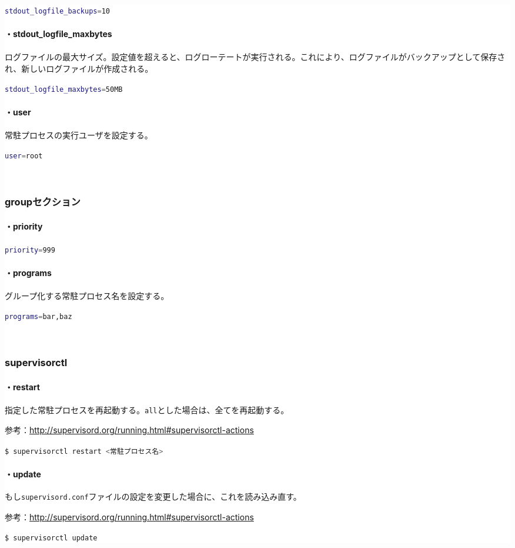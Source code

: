 ```bash
stdout_logfile_backups=10
```

#### ・stdout_logfile_maxbytes

ログファイルの最大サイズ。設定値を超えると、ログローテートが実行される。これにより、ログファイルがバックアップとして保存され、新しいログファイルが作成される。

```bash
stdout_logfile_maxbytes=50MB
```

#### ・user

常駐プロセスの実行ユーザを設定する。

```bash
user=root
```

<br>

### groupセクション

#### ・priority

```bash
priority=999
```

#### ・programs

グループ化する常駐プロセス名を設定する。

```bash
programs=bar,baz
```

<br>

### supervisorctl

#### ・restart

指定した常駐プロセスを再起動する。```all```とした場合は、全てを再起動する。

参考：http://supervisord.org/running.html#supervisorctl-actions

```bash
$ supervisorctl restart <常駐プロセス名>
```

#### ・update

もし```supervisord.conf```ファイルの設定を変更した場合に、これを読み込み直す。

参考：http://supervisord.org/running.html#supervisorctl-actions

```
$ supervisorctl update
```
